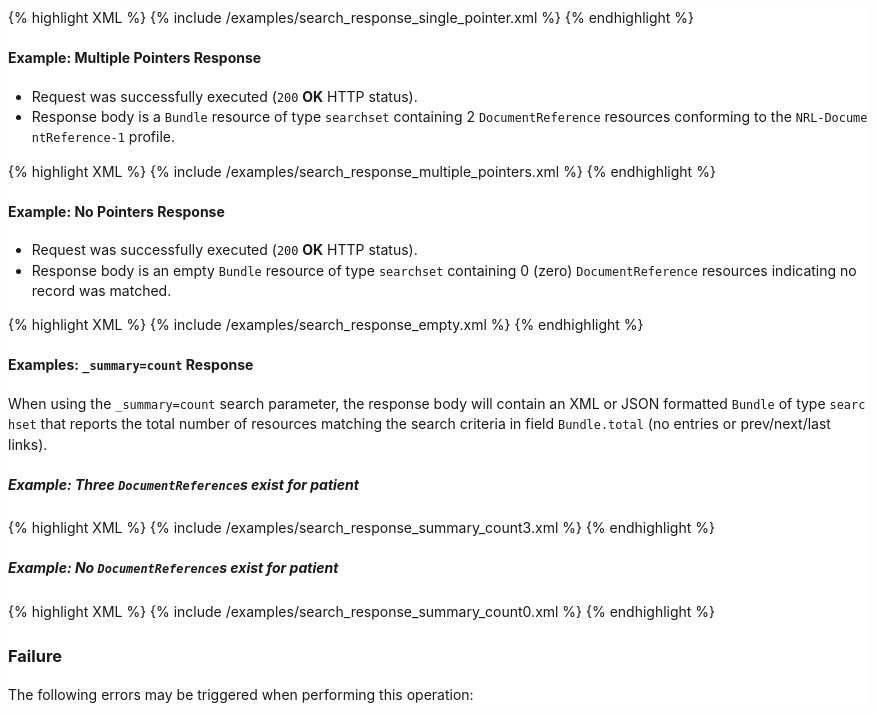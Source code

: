 <div class="github-sample-wrapper scroll-height-350">
{% highlight XML %}
{% include /examples/search_response_single_pointer.xml %}
{% endhighlight %}
</div>

#### Example: Multiple Pointers Response

- Request was successfully executed (`200` **OK** HTTP status).
- Response body is a `Bundle` resource of type `searchset` containing 2 `DocumentReference` resources conforming to the `NRL-DocumentReference-1` profile.

<div class="github-sample-wrapper scroll-height-350">
{% highlight XML %}
{% include /examples/search_response_multiple_pointers.xml %}
{% endhighlight %}
</div>

#### Example: No Pointers Response

- Request was successfully executed (`200` **OK** HTTP status).
- Response body is an empty `Bundle` resource of type `searchset` containing 0 (zero) `DocumentReference` resources indicating no record was matched.

<div class="github-sample-wrapper scroll-height-350">
{% highlight XML %}
{% include /examples/search_response_empty.xml %}
{% endhighlight %}
</div>

#### Examples: `_summary=count` Response

When using the `_summary=count` search parameter, the response body will contain an XML or JSON formatted `Bundle` of type `searchset` that reports the total number of resources matching the search criteria in field `Bundle.total` (no entries or prev/next/last links).

##### Example: Three `DocumentReference`s exist for patient

<div class="github-sample-wrapper scroll-height-350">
{% highlight XML %}
{% include /examples/search_response_summary_count3.xml %}
{% endhighlight %}
</div>

##### Example: No `DocumentReference`s exist for patient

<div class="github-sample-wrapper scroll-height-350">
{% highlight XML %}
{% include /examples/search_response_summary_count0.xml %}
{% endhighlight %}
</div>

### Failure

The following errors may be triggered when performing this operation:
